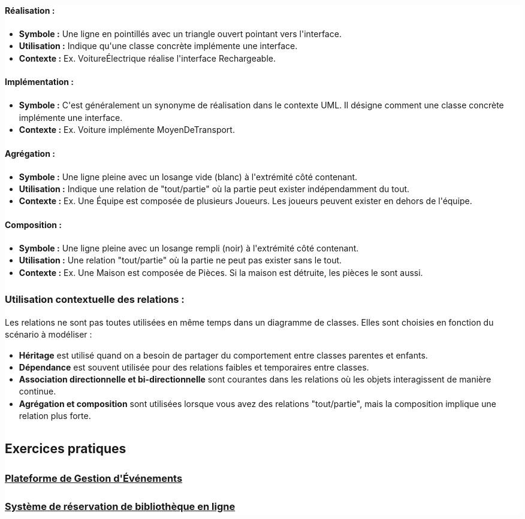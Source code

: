 #### Réalisation :

- **Symbole :** Une ligne en pointillés avec un triangle ouvert pointant vers l'interface.
- **Utilisation :** Indique qu'une classe concrète implémente une interface.
- **Contexte :** Ex. VoitureÉlectrique réalise l'interface Rechargeable.

#### Implémentation :

- **Symbole :** C'est généralement un synonyme de réalisation dans le contexte UML. Il désigne comment une classe
  concrète implémente une interface.
- **Contexte :** Ex. Voiture implémente MoyenDeTransport.

#### Agrégation :

- **Symbole :** Une ligne pleine avec un losange vide (blanc) à l'extrémité côté contenant.
- **Utilisation :** Indique une relation de "tout/partie" où la partie peut exister indépendamment du tout.
- **Contexte :** Ex. Une Équipe est composée de plusieurs Joueurs. Les joueurs peuvent exister en dehors de l'équipe.

#### Composition :

- **Symbole :** Une ligne pleine avec un losange rempli (noir) à l'extrémité côté contenant.
- **Utilisation :** Une relation "tout/partie" où la partie ne peut pas exister sans le tout.
- **Contexte :** Ex. Une Maison est composée de Pièces. Si la maison est détruite, les pièces le sont aussi.

### Utilisation contextuelle des relations :

Les relations ne sont pas toutes utilisées en même temps dans un diagramme de classes. Elles sont choisies en fonction
du scénario à modéliser :

- **Héritage** est utilisé quand on a besoin de partager du comportement entre classes parentes et enfants.
- **Dépendance** est souvent utilisée pour des relations faibles et temporaires entre classes.
- **Association directionnelle et bi-directionnelle** sont courantes dans les relations où les objets interagissent de
  manière continue.
- **Agrégation et composition** sont utilisées lorsque vous avez des relations "tout/partie", mais la composition
  implique une relation plus forte.

## Exercices pratiques

### [Plateforme de Gestion d'Événements](../Exercices/Énoncé/05%20-%20Diagramme%20de%20Classes%20-%20Exercice%201.md)

### [Système de réservation de bibliothèque en ligne](../Exercices/Énoncé/05%20-%20Diagramme%20de%20Classes%20-%20Exercice%202.md)
